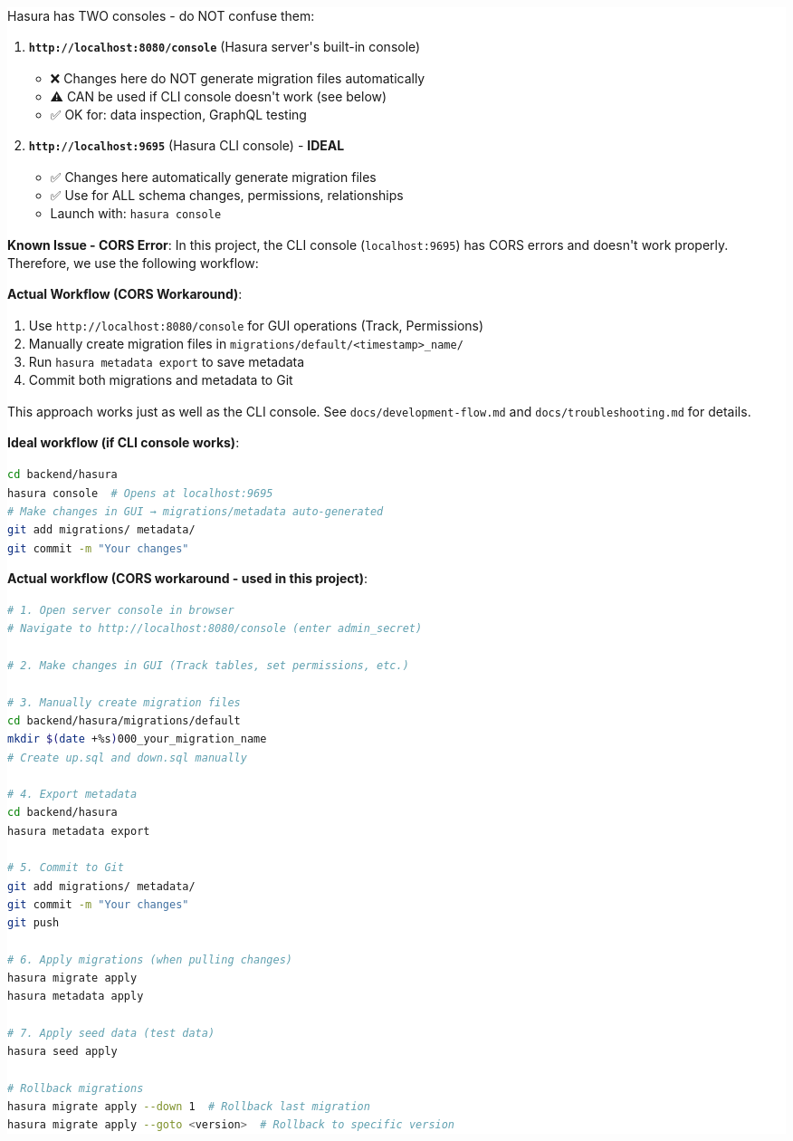 Hasura has TWO consoles - do NOT confuse them:

1. **`http://localhost:8080/console`** (Hasura server's built-in console)
   - ❌ Changes here do NOT generate migration files automatically
   - ⚠️ CAN be used if CLI console doesn't work (see below)
   - ✅ OK for: data inspection, GraphQL testing

2. **`http://localhost:9695`** (Hasura CLI console) - **IDEAL**
   - ✅ Changes here automatically generate migration files
   - ✅ Use for ALL schema changes, permissions, relationships
   - Launch with: `hasura console`

**Known Issue - CORS Error**:
In this project, the CLI console (`localhost:9695`) has CORS errors and doesn't work properly. Therefore, we use the following workflow:

**Actual Workflow (CORS Workaround)**:
1. Use `http://localhost:8080/console` for GUI operations (Track, Permissions)
2. Manually create migration files in `migrations/default/<timestamp>_name/`
3. Run `hasura metadata export` to save metadata
4. Commit both migrations and metadata to Git

This approach works just as well as the CLI console. See `docs/development-flow.md` and `docs/troubleshooting.md` for details.

**Ideal workflow (if CLI console works)**:
```bash
cd backend/hasura
hasura console  # Opens at localhost:9695
# Make changes in GUI → migrations/metadata auto-generated
git add migrations/ metadata/
git commit -m "Your changes"
```

**Actual workflow (CORS workaround - used in this project)**:
```bash
# 1. Open server console in browser
# Navigate to http://localhost:8080/console (enter admin_secret)

# 2. Make changes in GUI (Track tables, set permissions, etc.)

# 3. Manually create migration files
cd backend/hasura/migrations/default
mkdir $(date +%s)000_your_migration_name
# Create up.sql and down.sql manually

# 4. Export metadata
cd backend/hasura
hasura metadata export

# 5. Commit to Git
git add migrations/ metadata/
git commit -m "Your changes"
git push

# 6. Apply migrations (when pulling changes)
hasura migrate apply
hasura metadata apply

# 7. Apply seed data (test data)
hasura seed apply

# Rollback migrations
hasura migrate apply --down 1  # Rollback last migration
hasura migrate apply --goto <version>  # Rollback to specific version
```
